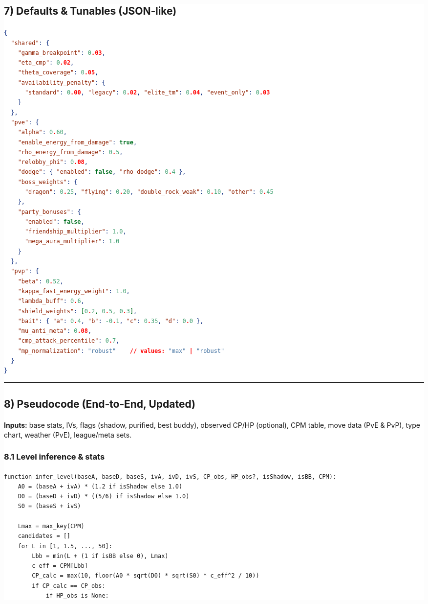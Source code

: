 
## 7) Defaults & Tunables (JSON‑like)

```json
{
  "shared": {
    "gamma_breakpoint": 0.03,
    "eta_cmp": 0.02,
    "theta_coverage": 0.05,
    "availability_penalty": {
      "standard": 0.00, "legacy": 0.02, "elite_tm": 0.04, "event_only": 0.03
    }
  },
  "pve": {
    "alpha": 0.60,
    "enable_energy_from_damage": true,
    "rho_energy_from_damage": 0.5,
    "relobby_phi": 0.08,
    "dodge": { "enabled": false, "rho_dodge": 0.4 },
    "boss_weights": {
      "dragon": 0.25, "flying": 0.20, "double_rock_weak": 0.10, "other": 0.45
    },
    "party_bonuses": {
      "enabled": false,
      "friendship_multiplier": 1.0,
      "mega_aura_multiplier": 1.0
    }
  },
  "pvp": {
    "beta": 0.52,
    "kappa_fast_energy_weight": 1.0,
    "lambda_buff": 0.6,
    "shield_weights": [0.2, 0.5, 0.3],
    "bait": { "a": 0.4, "b": -0.1, "c": 0.35, "d": 0.0 },
    "mu_anti_meta": 0.08,
    "cmp_attack_percentile": 0.7,
    "mp_normalization": "robust"    // values: "max" | "robust"
  }
}
```

---

## 8) Pseudocode (End‑to‑End, Updated)

**Inputs:** base stats, IVs, flags (shadow, purified, best buddy), observed CP/HP (optional), CPM table, move data (PvE & PvP), type chart, weather (PvE), league/meta sets.

### 8.1 Level inference & stats

```pseudo
function infer_level(baseA, baseD, baseS, ivA, ivD, ivS, CP_obs, HP_obs?, isShadow, isBB, CPM):
    A0 = (baseA + ivA) * (1.2 if isShadow else 1.0)
    D0 = (baseD + ivD) * ((5/6) if isShadow else 1.0)
    S0 = (baseS + ivS)

    Lmax = max_key(CPM)
    candidates = []
    for L in [1, 1.5, ..., 50]:
        Lbb = min(L + (1 if isBB else 0), Lmax)
        c_eff = CPM[Lbb]
        CP_calc = max(10, floor(A0 * sqrt(D0) * sqrt(S0) * c_eff^2 / 10))
        if CP_calc == CP_obs:
            if HP_obs is None:
```